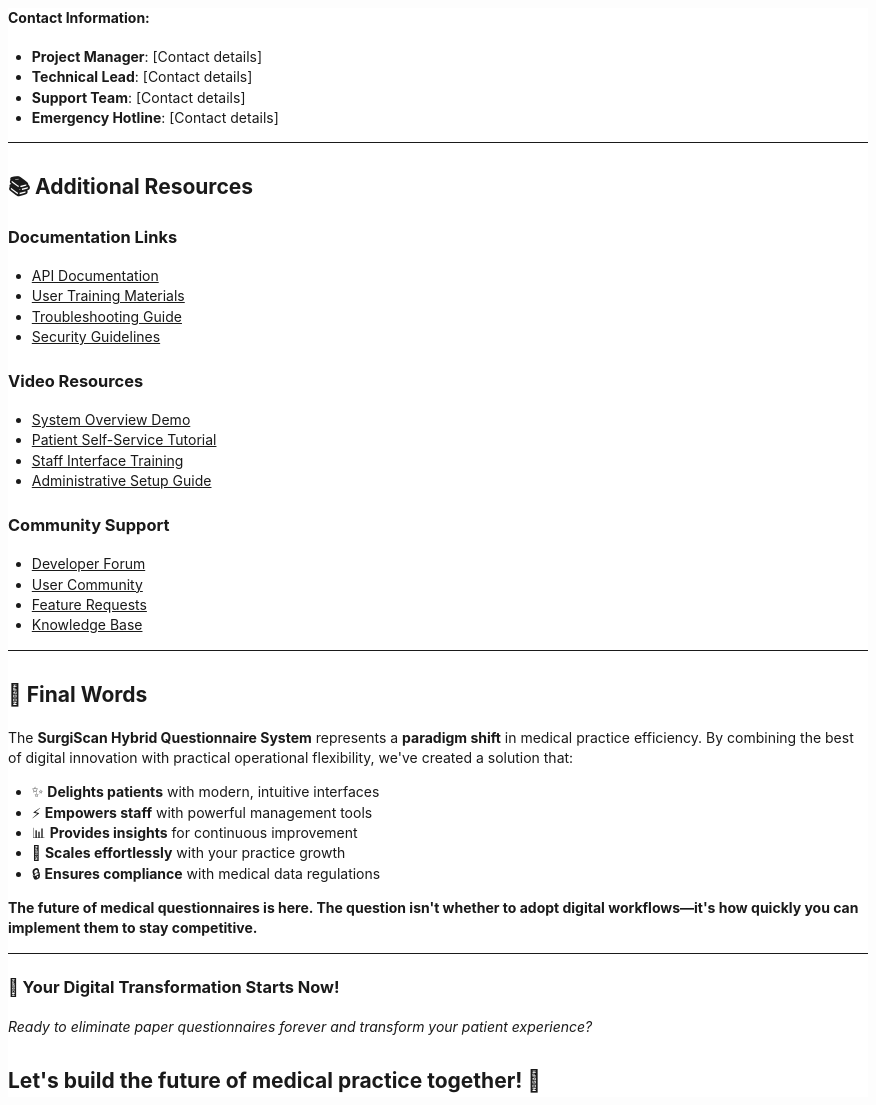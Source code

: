 #### **Contact Information:**
- **Project Manager**: [Contact details]
- **Technical Lead**: [Contact details]  
- **Support Team**: [Contact details]
- **Emergency Hotline**: [Contact details]

---

## 📚 **Additional Resources**

### **Documentation Links**
- [API Documentation](https://docs.surgiscan.com/api)
- [User Training Materials](https://docs.surgiscan.com/training)
- [Troubleshooting Guide](https://docs.surgiscan.com/troubleshooting)
- [Security Guidelines](https://docs.surgiscan.com/security)

### **Video Resources**
- [System Overview Demo](https://videos.surgiscan.com/overview)
- [Patient Self-Service Tutorial](https://videos.surgiscan.com/patient)
- [Staff Interface Training](https://videos.surgiscan.com/staff)
- [Administrative Setup Guide](https://videos.surgiscan.com/admin)

### **Community Support**
- [Developer Forum](https://forum.surgiscan.com)
- [User Community](https://community.surgiscan.com)
- [Feature Requests](https://feedback.surgiscan.com)
- [Knowledge Base](https://kb.surgiscan.com)

---

## 🏁 **Final Words**

The **SurgiScan Hybrid Questionnaire System** represents a **paradigm shift** in medical practice efficiency. By combining the best of digital innovation with practical operational flexibility, we've created a solution that:

- ✨ **Delights patients** with modern, intuitive interfaces
- ⚡ **Empowers staff** with powerful management tools  
- 📊 **Provides insights** for continuous improvement
- 🚀 **Scales effortlessly** with your practice growth
- 🔒 **Ensures compliance** with medical data regulations

**The future of medical questionnaires is here. The question isn't whether to adopt digital workflows—it's how quickly you can implement them to stay competitive.**

---

### **🎯 Your Digital Transformation Starts Now!**

*Ready to eliminate paper questionnaires forever and transform your patient experience?*

**Let's build the future of medical practice together! 🚀**
-